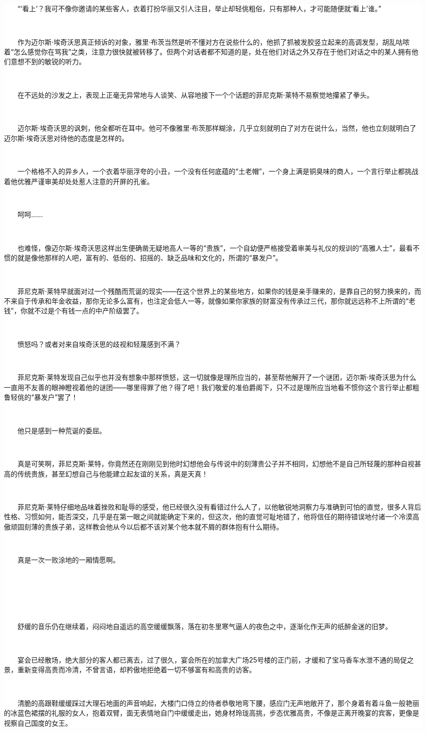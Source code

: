 
　　“‘看上’？我可不像你邀请的某些客人，衣着打扮华丽又引人注目，举止却轻佻粗俗，只有那种人，才可能随便就‘看上’谁。”

 

　　作为迈尔斯·埃奇沃思真正倾诉的对象，雅里·布茨当然是听不懂对方在说些什么的，他抓了抓被发胶竖立起来的高调发型，胡乱咕哝着“怎么感觉你在骂我”之类，注意力很快就被转移了。但两个对话者都不知道的是，处在他们对话之外又存在于他们对话之中的某人拥有他们意想不到的敏锐的听力。

 

　　在不远处的沙发之上，表现上正毫无异常地与人谈笑、从容地接下一个个话题的菲尼克斯·莱特不易察觉地攥紧了拳头。

 

　　迈尔斯·埃奇沃思的讽刺，他全都听在耳中。他可不像雅里·布茨那样糊涂，几乎立刻就明白了对方在说什么，当然，他也立刻就明白了迈尔斯·埃奇沃思对待他的态度是怎样的。

 

　　一个格格不入的异乡人，一个衣着华丽浮夸的小丑，一个没有任何底蕴的“土老帽”，一个身上满是铜臭味的商人，一个言行举止都挑战着他优雅严谨审美却处处惹人注意的开屏的孔雀。

 

　　呵呵……

 

　　也难怪，像迈尔斯·埃奇沃思这样出生便确凿无疑地高人一等的“贵族”，一个自幼便严格接受着审美与礼仪的规训的“高雅人士”，最看不惯的就是像他那样的人吧，富有的、低俗的、招摇的、缺乏品味和文化的，所谓的“暴发户”。

 

　　菲尼克斯·莱特早就面对过一个残酷而荒诞的现实——在这个世界上的某些地方，如果你的钱是亲手赚来的，是靠自己的努力换来的，而不来自于传承和年金收益，那你无论多么富有，也注定会低人一等，就像如果你家族的财富没有传承过三代，那你就远远称不上所谓的“老钱”，你就不过是个有钱一点的中产阶级罢了。

 

　　愤怒吗？或者对来自埃奇沃思的歧视和轻蔑感到不满？

 

　　菲尼克斯·莱特发现自己似乎也并没有想象中那样愤怒，这一切就像是理所应当的，甚至帮他解开了一个谜团，迈尔斯·埃奇沃思为什么一直用不友善的眼神瞪视着他的谜团——哪里得罪了他？得了吧！我们敬爱的准伯爵阁下，只不过是理所应当地看不惯你这个言行举止都粗鲁轻佻的“暴发户”罢了！

 

　　他只是感到一种荒诞的委屈。

 

　　真是可笑啊，菲尼克斯·莱特，你竟然还在刚刚见到他时幻想他会与传说中的刻薄贵公子并不相同，幻想他不是自己所轻蔑的那种自视甚高的传统贵族，甚至幻想自己与他能建立起友谊的关系，真是天真！

 

　　菲尼克斯·莱特仔细地品味着挫败和耻辱的感受，他已经很久没有看错过什么人了，以他敏锐地洞察力与准确到可怕的直觉，很多人背后性格、习惯如何，能否深交，几乎是在第一眼之间就能确定下来的，但这次，他的直觉可耻地错了，他将信任的期待错误地付诸一个冷漠高傲顽固刻薄的贵族子弟，这样教会他从今以后都不该对某个他本就不屑的群体抱有什么期待。

 

　　真是一次一败涂地的一厢情愿啊。

 

　　

 

　　舒缓的音乐仍在继续着，闷闷地自遥远的高空缓缓飘落，落在初冬里寒气逼人的夜色之中，逐渐化作无声的纸醉金迷的旧梦。

 

　　宴会已经散场，绝大部分的客人都已离去，过了很久，宴会所在的加拿大广场25号楼的正门前，才缓和了宝马香车水泄不通的局促之景，重新变得高贵而冷清，不曾言语，却矜傲地拒绝着一切不够富有和高贵的访客。

 

　　清脆的高跟鞋缓缓踩过大理石地面的声音响起，大楼门口侍立的侍者恭敬地弯下腰，感应门无声地敞开了，那个身着有着斗鱼一般艳丽的冰蓝色裙摆的礼服的女人，抱着双臂，面无表情地自门中缓缓走出，她身材玲珑高挑，步态优雅高贵，不像是正离开晚宴的宾客，更像是视察自己国度的女王。
